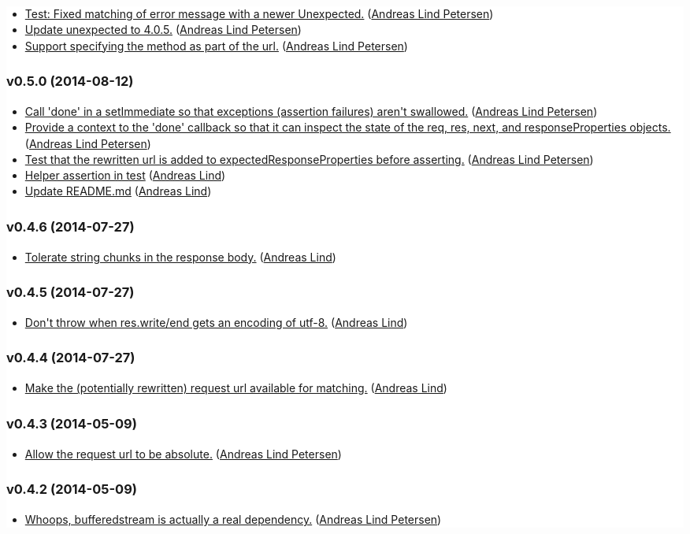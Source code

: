 - [Test: Fixed matching of error message with a newer Unexpected.](https://github.com/unexpectedjs/unexpected-express/commit/ac70d406d9345ed52c7ec009dde5e7c67f4a2578) ([Andreas Lind Petersen](mailto:andreas@one.com))
- [Update unexpected to 4.0.5.](https://github.com/unexpectedjs/unexpected-express/commit/ae7b47eece51bfb8e94bf4539c9393aa0c611b75) ([Andreas Lind Petersen](mailto:andreas@one.com))
- [Support specifying the method as part of the url.](https://github.com/unexpectedjs/unexpected-express/commit/d6a4f63055d8e91f2f529da0a87d566126fd9ede) ([Andreas Lind Petersen](mailto:andreas@one.com))

### v0.5.0 (2014-08-12)

- [Call 'done' in a setImmediate so that exceptions \(assertion failures\) aren't swallowed.](https://github.com/unexpectedjs/unexpected-express/commit/8bc500094d266afb3fb006b94f3beb0a88beb5e8) ([Andreas Lind Petersen](mailto:andreas@one.com))
- [Provide a context to the 'done' callback so that it can inspect the state of the req, res, next, and responseProperties objects.](https://github.com/unexpectedjs/unexpected-express/commit/d1200b03959620960c2276709dc87803173ee413) ([Andreas Lind Petersen](mailto:andreas@one.com))
- [Test that the rewritten url is added to expectedResponseProperties before asserting.](https://github.com/unexpectedjs/unexpected-express/commit/cb1da91ac292d79231b5b0fb868a0b4f09900171) ([Andreas Lind Petersen](mailto:andreas@one.com))
- [Helper assertion in test](https://github.com/unexpectedjs/unexpected-express/commit/2209896bb0a13815f93e1e34fb74950b7ffb4e22) ([Andreas Lind](mailto:andreas@one.com))
- [Update README.md](https://github.com/unexpectedjs/unexpected-express/commit/54623ece84991f652a20546878ac84dfd23a4e3d) ([Andreas Lind](mailto:andreas@one.com))

### v0.4.6 (2014-07-27)

- [Tolerate string chunks in the response body.](https://github.com/unexpectedjs/unexpected-express/commit/f49e13985b47d6534de9b2b058a783fab4956d52) ([Andreas Lind](mailto:andreas@one.com))

### v0.4.5 (2014-07-27)

- [Don't throw when res.write\/end gets an encoding of utf-8.](https://github.com/unexpectedjs/unexpected-express/commit/3a7626e328e37c7bd4146cc355124662eda95cac) ([Andreas Lind](mailto:andreas@one.com))

### v0.4.4 (2014-07-27)

- [Make the \(potentially rewritten\) request url available for matching.](https://github.com/unexpectedjs/unexpected-express/commit/58e18032318b38ce9c1552c1c7c979b9899fa3fa) ([Andreas Lind](mailto:andreas@one.com))

### v0.4.3 (2014-05-09)

- [Allow the request url to be absolute.](https://github.com/unexpectedjs/unexpected-express/commit/45294b215e5912f58fbc7b552e82ac6869a9c20f) ([Andreas Lind Petersen](mailto:andreas@one.com))

### v0.4.2 (2014-05-09)

- [Whoops, bufferedstream is actually a real dependency.](https://github.com/unexpectedjs/unexpected-express/commit/9f71083934e7fafbbcb89a33fd3ab3f7ed9d5d18) ([Andreas Lind Petersen](mailto:andreas@one.com))
